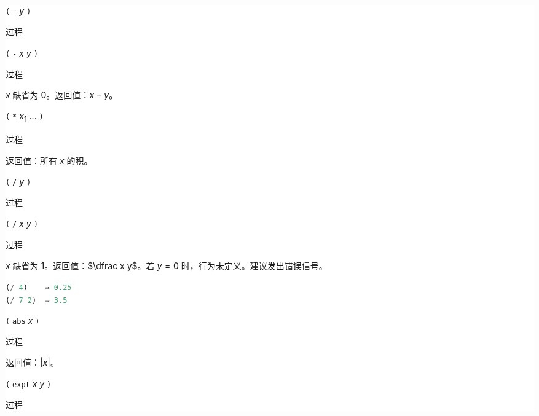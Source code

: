 <space-between>

`(` `-` *y* `)`

过程

</space-between>
<space-between>

`(` `-` *x* *y* `)`

过程

</space-between>

*x* 缺省为 0。返回值：$x - y$。

<space-between>

`(` `*` *x*<sub>1</sub> ... `)`

过程

</space-between>

返回值：所有 *x* 的积。

<space-between>

`(` `/` *y* `)`

过程

</space-between>
<space-between>

`(` `/` *x* *y* `)`

过程

</space-between>

*x* 缺省为 1。返回值：$\dfrac x y$。若 $y = 0$ 时，行为未定义。建议发出错误信号。

```scheme
(/ 4)    ⇒ 0.25
(/ 7 2)  ⇒ 3.5
```

<space-between>

`(` `abs` *x* `)`

过程

</space-between>

返回值：$|x|$。

<space-between>

`(` `expt` *x* *y* `)`

过程

